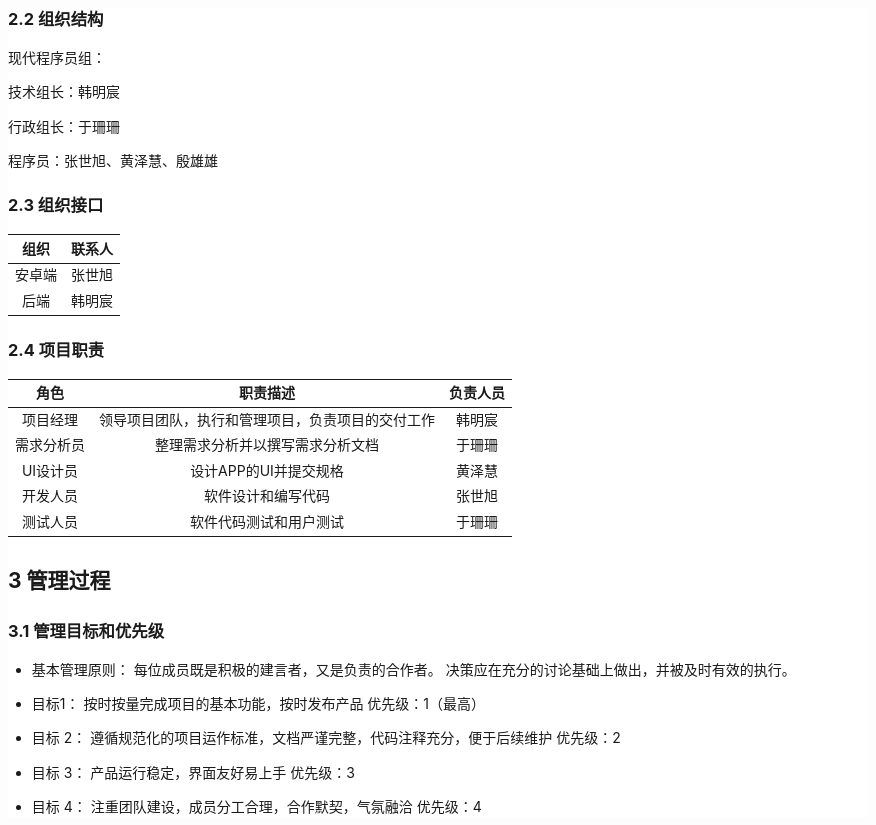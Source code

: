 
### 2.2 组织结构

现代程序员组：

技术组长：韩明宸

行政组长：于珊珊

程序员：张世旭、黄泽慧、殷雄雄

### 2.3 组织接口

|组织|联系人|
|:--:|:--:|
|安卓端|张世旭|
|后端|韩明宸|

### 2.4 项目职责

|角色|职责描述|负责人员|
|:--:|:--:|:--:|
|项目经理|领导项目团队，执行和管理项目，负责项目的交付工作|韩明宸|
|需求分析员|整理需求分析并以撰写需求分析文档 |于珊珊|
|UI设计员|设计APP的UI并提交规格|黄泽慧|
|开发人员|软件设计和编写代码|张世旭|
|测试人员|软件代码测试和用户测试|于珊珊|

## 3 管理过程

### 3.1 管理目标和优先级

+ 基本管理原则：
每位成员既是积极的建言者，又是负责的合作者。
决策应在充分的讨论基础上做出，并被及时有效的执行。

+ 目标1：
按时按量完成项目的基本功能，按时发布产品
优先级：1（最高）

+ 目标 2：
遵循规范化的项目运作标准，文档严谨完整，代码注释充分，便于后续维护
优先级：2

+ 目标 3：
产品运行稳定，界面友好易上手
优先级：3

+ 目标 4：
注重团队建设，成员分工合理，合作默契，气氛融洽
优先级：4

